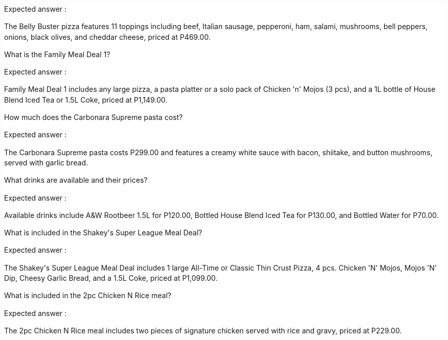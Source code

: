 Expected answer :

The Belly Buster pizza features 11 toppings including beef, Italian sausage, pepperoni, ham, salami, mushrooms, bell peppers, onions, black olives, and cheddar cheese, priced at P469.00.

What is the Family Meal Deal 1?

Expected answer :

Family Meal Deal 1 includes any large pizza, a pasta platter or a solo pack of Chicken 'n' Mojos (3 pcs), and a 1L bottle of House Blend Iced Tea or 1.5L Coke, priced at P1,149.00.

How much does the Carbonara Supreme pasta cost?

Expected answer :

The Carbonara Supreme pasta costs P299.00 and features a creamy white sauce with bacon, shiitake, and button mushrooms, served with garlic bread.

What drinks are available and their prices?

Expected answer :

Available drinks include A&W Rootbeer 1.5L for P120.00, Bottled House Blend Iced Tea for P130.00, and Bottled Water for P70.00.

What is included in the Shakey's Super League Meal Deal?

Expected answer :

The Shakey's Super League Meal Deal includes 1 large All-Time or Classic Thin Crust Pizza, 4 pcs. Chicken 'N' Mojos, Mojos 'N' Dip, Cheesy Garlic Bread, and a 1.5L Coke, priced at P1,099.00.

What is included in the 2pc Chicken N Rice meal?

Expected answer :

The 2pc Chicken N Rice meal includes two pieces of signature chicken served with rice and gravy, priced at P229.00.
